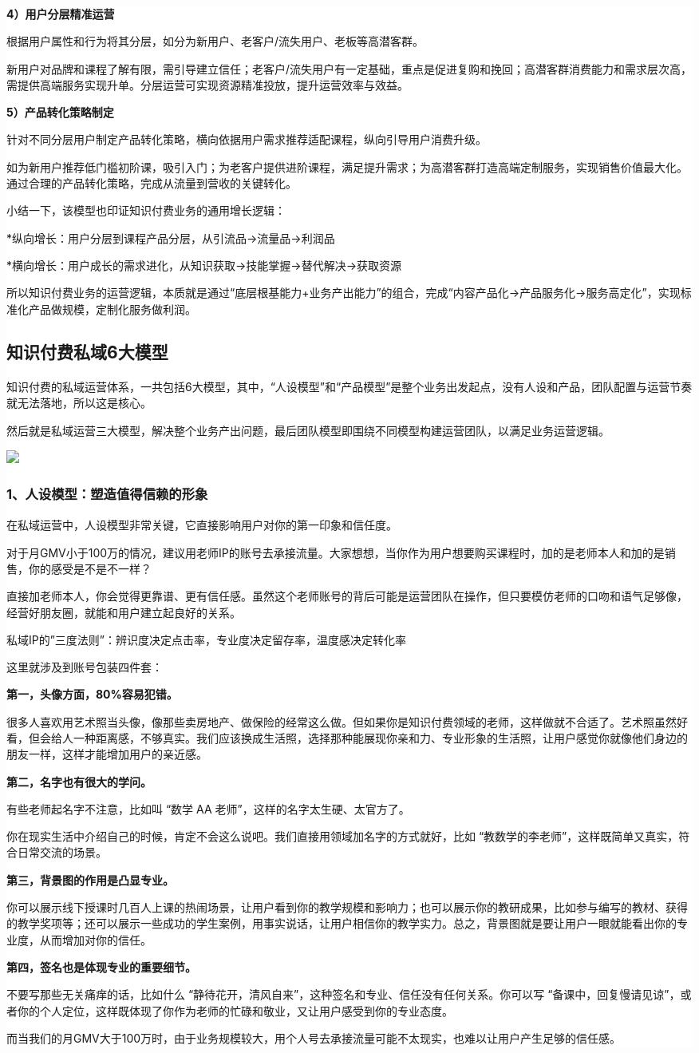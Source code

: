 **4）用户分层精准运营**

根据用户属性和行为将其分层，如分为新用户、老客户/流失用户、老板等高潜客群。

新用户对品牌和课程了解有限，需引导建立信任；老客户/流失用户有一定基础，重点是促进复购和挽回；高潜客群消费能力和需求层次高，需提供高端服务实现升单。分层运营可实现资源精准投放，提升运营效率与效益。

**5）产品转化策略制定**

针对不同分层用户制定产品转化策略，横向依据用户需求推荐适配课程，纵向引导用户消费升级。

如为新用户推荐低门槛初阶课，吸引入门；为老客户提供进阶课程，满足提升需求；为高潜客群打造高端定制服务，实现销售价值最大化。通过合理的产品转化策略，完成从流量到营收的关键转化。

小结一下，该模型也印证知识付费业务的通用增长逻辑：

\*纵向增长：用户分层到课程产品分层，从引流品→流量品→利润品

\*横向增长：用户成长的需求进化，从知识获取→技能掌握→替代解决→获取资源

所以知识付费业务的运营逻辑，本质就是通过“底层根基能力+业务产出能力”的组合，完成“内容产品化→产品服务化→服务高定化”，实现标准化产品做规模，定制化服务做利润。

## 知识付费私域6大模型

知识付费的私域运营体系，一共包括6大模型，其中，“人设模型”和“产品模型”是整个业务出发起点，没有人设和产品，团队配置与运营节奏就无法落地，所以这是核心。

然后就是私域运营三大模型，解决整个业务产出问题，最后团队模型即围绕不同模型构建运营团队，以满足业务运营逻辑。

![](https://image.woshipm.com/wp-files/2025/05/yecDV8cAOISMztocNxId.png)

### 1、人设模型：塑造值得信赖的形象

在私域运营中，人设模型非常关键，它直接影响用户对你的第一印象和信任度。

对于月GMV小于100万的情况，建议用老师IP的账号去承接流量。大家想想，当你作为用户想要购买课程时，加的是老师本人和加的是销售，你的感受是不是不一样？

直接加老师本人，你会觉得更靠谱、更有信任感。虽然这个老师账号的背后可能是运营团队在操作，但只要模仿老师的口吻和语气足够像，经营好朋友圈，就能和用户建立起良好的关系。

私域IP的”三度法则”：辨识度决定点击率，专业度决定留存率，温度感决定转化率

这里就涉及到账号包装四件套：

**第一，头像方面，80%容易犯错。**

很多人喜欢用艺术照当头像，像那些卖房地产、做保险的经常这么做。但如果你是知识付费领域的老师，这样做就不合适了。艺术照虽然好看，但会给人一种距离感，不够真实。我们应该换成生活照，选择那种能展现你亲和力、专业形象的生活照，让用户感觉你就像他们身边的朋友一样，这样才能增加用户的亲近感。

**第二，名字也有很大的学问。**

有些老师起名字不注意，比如叫 “数学 AA 老师”，这样的名字太生硬、太官方了。

你在现实生活中介绍自己的时候，肯定不会这么说吧。我们直接用领域加名字的方式就好，比如 “教数学的李老师”，这样既简单又真实，符合日常交流的场景。

**第三，背景图的作用是凸显专业。**

你可以展示线下授课时几百人上课的热闹场景，让用户看到你的教学规模和影响力；也可以展示你的教研成果，比如参与编写的教材、获得的教学奖项等；还可以展示一些成功的学生案例，用事实说话，让用户相信你的教学实力。总之，背景图就是要让用户一眼就能看出你的专业度，从而增加对你的信任。

**第四，签名也是体现专业的重要细节。**

不要写那些无关痛痒的话，比如什么 “静待花开，清风自来”，这种签名和专业、信任没有任何关系。你可以写 “备课中，回复慢请见谅”，或者你的个人定位，这样既体现了你作为老师的忙碌和敬业，又让用户感受到你的专业态度。

而当我们的月GMV大于100万时，由于业务规模较大，用个人号去承接流量可能不太现实，也难以让用户产生足够的信任感。
